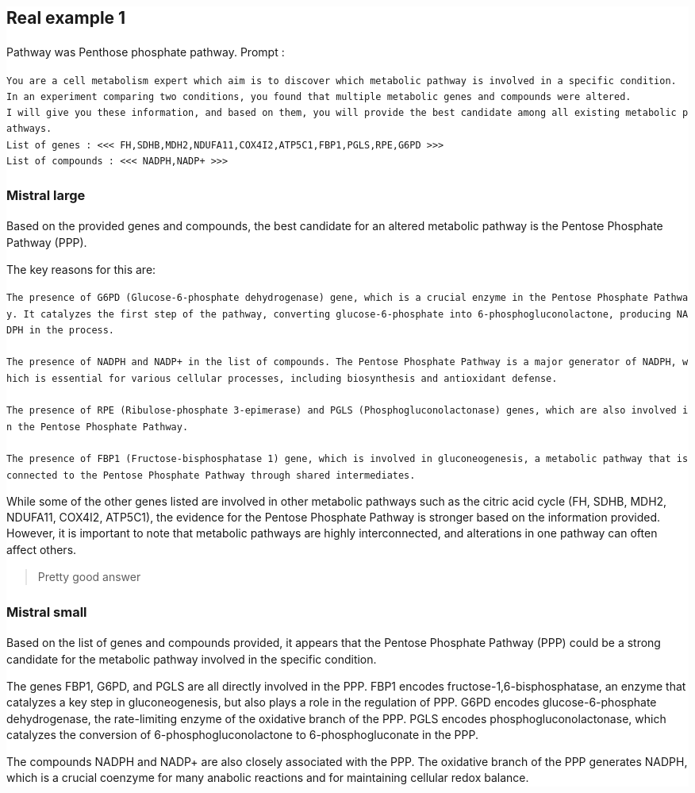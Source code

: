 ## Real example 1

Pathway was Penthose phosphate pathway. Prompt :

    You are a cell metabolism expert which aim is to discover which metabolic pathway is involved in a specific condition.
    In an experiment comparing two conditions, you found that multiple metabolic genes and compounds were altered.
    I will give you these information, and based on them, you will provide the best candidate among all existing metabolic pathways.
    List of genes : <<< FH,SDHB,MDH2,NDUFA11,COX4I2,ATP5C1,FBP1,PGLS,RPE,G6PD >>>
    List of compounds : <<< NADPH,NADP+ >>>

### Mistral large

Based on the provided genes and compounds, the best candidate for an altered metabolic pathway is the Pentose Phosphate Pathway (PPP).

The key reasons for this are:

    The presence of G6PD (Glucose-6-phosphate dehydrogenase) gene, which is a crucial enzyme in the Pentose Phosphate Pathway. It catalyzes the first step of the pathway, converting glucose-6-phosphate into 6-phosphogluconolactone, producing NADPH in the process.

    The presence of NADPH and NADP+ in the list of compounds. The Pentose Phosphate Pathway is a major generator of NADPH, which is essential for various cellular processes, including biosynthesis and antioxidant defense.

    The presence of RPE (Ribulose-phosphate 3-epimerase) and PGLS (Phosphogluconolactonase) genes, which are also involved in the Pentose Phosphate Pathway.

    The presence of FBP1 (Fructose-bisphosphatase 1) gene, which is involved in gluconeogenesis, a metabolic pathway that is connected to the Pentose Phosphate Pathway through shared intermediates.

While some of the other genes listed are involved in other metabolic pathways such as the citric acid cycle (FH, SDHB, MDH2, NDUFA11, COX4I2, ATP5C1), the evidence for the Pentose Phosphate Pathway is stronger based on the information provided. However, it is important to note that metabolic pathways are highly interconnected, and alterations in one pathway can often affect others.

> Pretty good answer

### Mistral small

Based on the list of genes and compounds provided, it appears that the Pentose Phosphate Pathway (PPP) could be a strong candidate for the metabolic pathway involved in the specific condition.

The genes FBP1, G6PD, and PGLS are all directly involved in the PPP. FBP1 encodes fructose-1,6-bisphosphatase, an enzyme that catalyzes a key step in gluconeogenesis, but also plays a role in the regulation of PPP. G6PD encodes glucose-6-phosphate dehydrogenase, the rate-limiting enzyme of the oxidative branch of the PPP. PGLS encodes phosphogluconolactonase, which catalyzes the conversion of 6-phosphogluconolactone to 6-phosphogluconate in the PPP.

The compounds NADPH and NADP+ are also closely associated with the PPP. The oxidative branch of the PPP generates NADPH, which is a crucial coenzyme for many anabolic reactions and for maintaining cellular redox balance.
